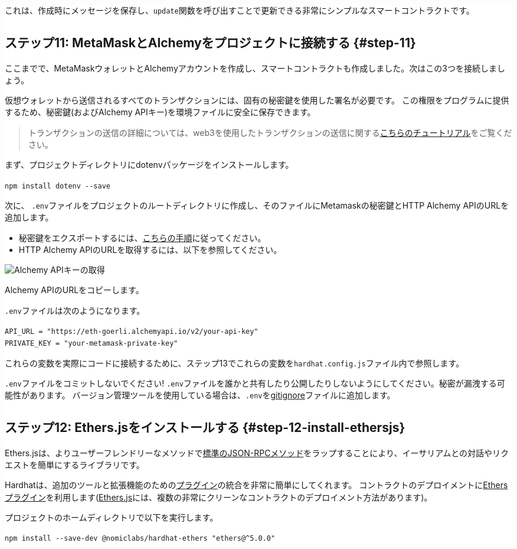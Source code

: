 これは、作成時にメッセージを保存し、`update`関数を呼び出すことで更新できる非常にシンプルなスマートコントラクトです。

## ステップ11: MetaMaskとAlchemyをプロジェクトに接続する {#step-11}

ここまでで、MetaMaskウォレットとAlchemyアカウントを作成し、スマートコントラクトも作成しました。次はこの3つを接続しましょう。

仮想ウォレットから送信されるすべてのトランザクションには、固有の秘密鍵を使用した署名が必要です。 この権限をプログラムに提供するため、秘密鍵(およびAlchemy APIキー)を環境ファイルに安全に保存できます。

> トランザクションの送信の詳細については、web3を使用したトランザクションの送信に関する[こちらのチュートリアル](/developers/tutorials/sending-transactions-using-web3-and-alchemy/)をご覧ください。

まず、プロジェクトディレクトリにdotenvパッケージをインストールします。

```
npm install dotenv --save
```

次に、 `.env`ファイルをプロジェクトのルートディレクトリに作成し、そのファイルにMetamaskの秘密鍵とHTTP Alchemy APIのURLを追加します。

- 秘密鍵をエクスポートするには、[こちらの手順](https://metamask.zendesk.com/hc/en-us/articles/360015289632-How-to-Export-an-Account-Private-Key)に従ってください。
- HTTP Alchemy APIのURLを取得するには、以下を参照してください。

![Alchemy APIキーの取得](./get-alchemy-api-key.gif)

Alchemy APIのURLをコピーします。

`.env`ファイルは次のようになります。

```
API_URL = "https://eth-goerli.alchemyapi.io/v2/your-api-key"
PRIVATE_KEY = "your-metamask-private-key"
```

これらの変数を実際にコードに接続するために、ステップ13でこれらの変数を`hardhat.config.js`ファイル内で参照します。

<InfoBanner isWarning>
<code>.env</code>ファイルをコミットしないでください! <code>.env</code>ファイルを誰かと共有したり公開したりしないようにしてください。秘密が漏洩する可能性があります。 バージョン管理ツールを使用している場合は、<code>.env</code>を<a href="https://git-scm.com/docs/gitignore">gitignore</a>ファイルに追加します。
</InfoBanner>

## ステップ12: Ethers.jsをインストールする {#step-12-install-ethersjs}

Ethers.jsは、よりユーザーフレンドリーなメソッドで[標準のJSON-RPCメソッド](/developers/docs/apis/json-rpc/)をラップすることにより、イーサリアムとの対話やリクエストを簡単にするライブラリです。

Hardhatは、追加のツールと拡張機能のための[プラグイン](https://hardhat.org/plugins/)の統合を非常に簡単にしてくれます。 コントラクトのデプロイメントに[Ethersプラグイン](https://hardhat.org/plugins/nomiclabs-hardhat-ethers.html)を利用します([Ethers.js](https://github.com/ethers-io/ethers.js/)には、複数の非常にクリーンなコントラクトのデプロイメント方法があります)。

プロジェクトのホームディレクトリで以下を実行します。

```
npm install --save-dev @nomiclabs/hardhat-ethers "ethers@^5.0.0"
```
